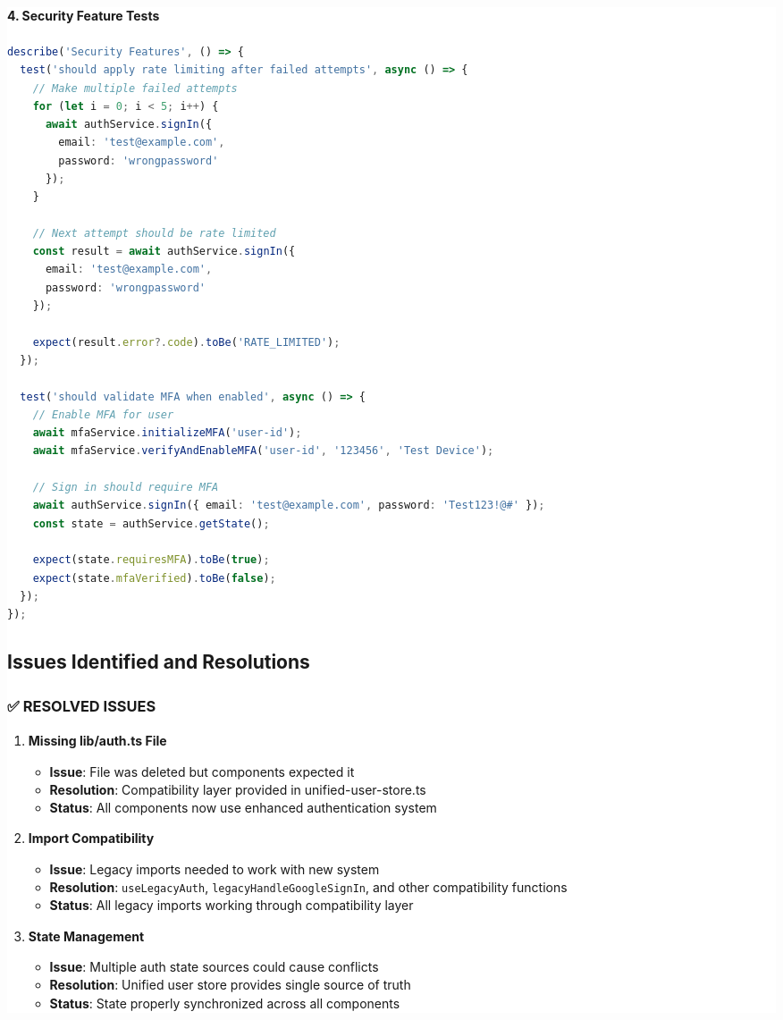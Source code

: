 #### 4. Security Feature Tests
```typescript
describe('Security Features', () => {
  test('should apply rate limiting after failed attempts', async () => {
    // Make multiple failed attempts
    for (let i = 0; i < 5; i++) {
      await authService.signIn({
        email: 'test@example.com',
        password: 'wrongpassword'
      });
    }
    
    // Next attempt should be rate limited
    const result = await authService.signIn({
      email: 'test@example.com',
      password: 'wrongpassword'
    });
    
    expect(result.error?.code).toBe('RATE_LIMITED');
  });

  test('should validate MFA when enabled', async () => {
    // Enable MFA for user
    await mfaService.initializeMFA('user-id');
    await mfaService.verifyAndEnableMFA('user-id', '123456', 'Test Device');
    
    // Sign in should require MFA
    await authService.signIn({ email: 'test@example.com', password: 'Test123!@#' });
    const state = authService.getState();
    
    expect(state.requiresMFA).toBe(true);
    expect(state.mfaVerified).toBe(false);
  });
});
```

## Issues Identified and Resolutions

### ✅ RESOLVED ISSUES

1. **Missing lib/auth.ts File**
   - **Issue**: File was deleted but components expected it
   - **Resolution**: Compatibility layer provided in unified-user-store.ts
   - **Status**: All components now use enhanced authentication system

2. **Import Compatibility**
   - **Issue**: Legacy imports needed to work with new system
   - **Resolution**: `useLegacyAuth`, `legacyHandleGoogleSignIn`, and other compatibility functions
   - **Status**: All legacy imports working through compatibility layer

3. **State Management**
   - **Issue**: Multiple auth state sources could cause conflicts
   - **Resolution**: Unified user store provides single source of truth
   - **Status**: State properly synchronized across all components
